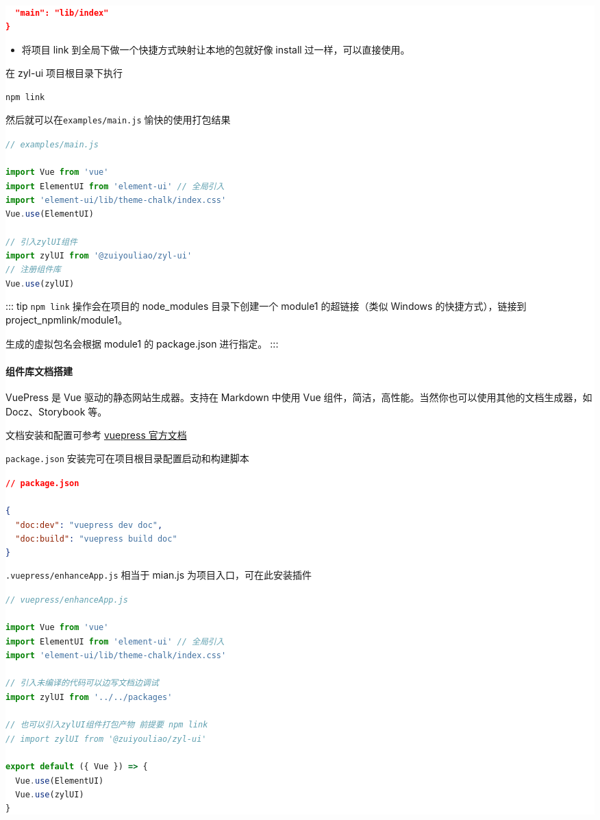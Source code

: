 ```json
  "main": "lib/index"
}
```

- 将项目 link 到全局下做一个快捷方式映射让本地的包就好像 install 过一样，可以直接使用。

在 zyl-ui 项目根目录下执行

```bash
npm link
```

然后就可以在`examples/main.js` 愉快的使用打包结果

```js
// examples/main.js

import Vue from 'vue'
import ElementUI from 'element-ui' // 全局引入
import 'element-ui/lib/theme-chalk/index.css'
Vue.use(ElementUI)

// 引入zylUI组件
import zylUI from '@zuiyouliao/zyl-ui'
// 注册组件库
Vue.use(zylUI)
```

::: tip
`npm link` 操作会在项目的 node_modules 目录下创建一个 module1 的超链接（类似 Windows 的快捷方式），链接到 project_npmlink/module1。

生成的虚拟包名会根据 module1 的 package.json 进行指定。
:::

#### 组件库文档搭建

VuePress 是 Vue 驱动的静态网站生成器。支持在 Markdown 中使用 Vue 组件，简洁，高性能。当然你也可以使用其他的文档生成器，如 Docz、Storybook 等。

文档安装和配置可参考 [vuepress 官方文档](https://v1.vuepress.vuejs.org/zh/)

`package.json` 安装完可在项目根目录配置启动和构建脚本

```json
// package.json

{
  "doc:dev": "vuepress dev doc",
  "doc:build": "vuepress build doc"
}
```

`.vuepress/enhanceApp.js` 相当于 mian.js 为项目入口，可在此安装插件

```javascript
// vuepress/enhanceApp.js

import Vue from 'vue'
import ElementUI from 'element-ui' // 全局引入
import 'element-ui/lib/theme-chalk/index.css'

// 引入未编译的代码可以边写文档边调试
import zylUI from '../../packages'

// 也可以引入zylUI组件打包产物 前提要 npm link
// import zylUI from '@zuiyouliao/zyl-ui'

export default ({ Vue }) => {
  Vue.use(ElementUI)
  Vue.use(zylUI)
}
```